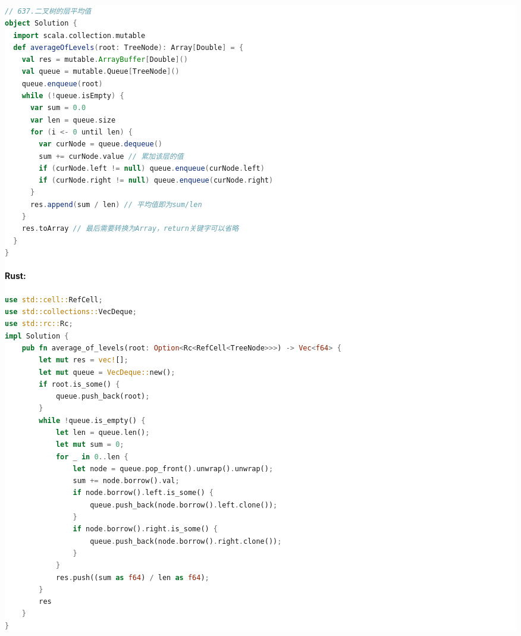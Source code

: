 ```scala
// 637.二叉树的层平均值
object Solution {
  import scala.collection.mutable
  def averageOfLevels(root: TreeNode): Array[Double] = {
    val res = mutable.ArrayBuffer[Double]()
    val queue = mutable.Queue[TreeNode]()
    queue.enqueue(root)
    while (!queue.isEmpty) {
      var sum = 0.0
      var len = queue.size
      for (i <- 0 until len) {
        var curNode = queue.dequeue()
        sum += curNode.value // 累加该层的值
        if (curNode.left != null) queue.enqueue(curNode.left)
        if (curNode.right != null) queue.enqueue(curNode.right)
      }
      res.append(sum / len) // 平均值即为sum/len
    }
    res.toArray // 最后需要转换为Array，return关键字可以省略
  }
}
```

#### Rust:

```rust
use std::cell::RefCell;
use std::collections::VecDeque;
use std::rc::Rc;
impl Solution {
    pub fn average_of_levels(root: Option<Rc<RefCell<TreeNode>>>) -> Vec<f64> {
        let mut res = vec![];
        let mut queue = VecDeque::new();
        if root.is_some() {
            queue.push_back(root);
        }
        while !queue.is_empty() {
            let len = queue.len();
            let mut sum = 0;
            for _ in 0..len {
                let node = queue.pop_front().unwrap().unwrap();
                sum += node.borrow().val;
                if node.borrow().left.is_some() {
                    queue.push_back(node.borrow().left.clone());
                }
                if node.borrow().right.is_some() {
                    queue.push_back(node.borrow().right.clone());
                }
            }
            res.push((sum as f64) / len as f64);
        }
        res
    }
}
```
